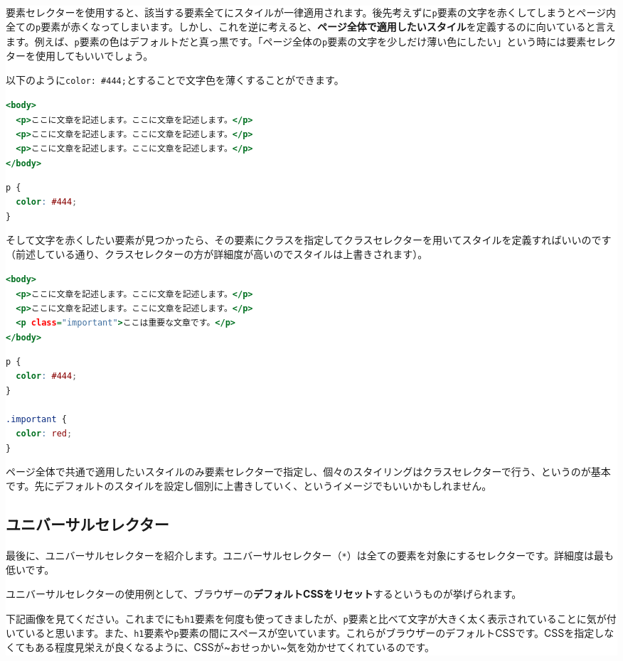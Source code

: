 要素セレクターを使用すると、該当する要素全てにスタイルが一律適用されます。後先考えずに`p`要素の文字を赤くしてしまうとページ内全ての`p`要素が赤くなってしまいます。しかし、これを逆に考えると、**ページ全体で適用したいスタイル**を定義するのに向いていると言えます。例えば、`p`要素の色はデフォルトだと真っ黒です。「ページ全体の`p`要素の文字を少しだけ薄い色にしたい」という時には要素セレクターを使用してもいいでしょう。

以下のように`color: #444;`とすることで文字色を薄くすることができます。

```html:title=index.html
<body>
  <p>ここに文章を記述します。ここに文章を記述します。</p>
  <p>ここに文章を記述します。ここに文章を記述します。</p>
  <p>ここに文章を記述します。ここに文章を記述します。</p>
</body>
```

```css:title=style.css
p {
  color: #444;
}
```

そして文字を赤くしたい要素が見つかったら、その要素にクラスを指定してクラスセレクターを用いてスタイルを定義すればいいのです（前述している通り、クラスセレクターの方が詳細度が高いのでスタイルは上書きされます）。

```html:title=index.html
<body>
  <p>ここに文章を記述します。ここに文章を記述します。</p>
  <p>ここに文章を記述します。ここに文章を記述します。</p>
  <p class="important">ここは重要な文章です。</p>
</body>
```

```css:title=style.css
p {
  color: #444;
}

.important {
  color: red;
}
```

ページ全体で共通で適用したいスタイルのみ要素セレクターで指定し、個々のスタイリングはクラスセレクターで行う、というのが基本です。先にデフォルトのスタイルを設定し個別に上書きしていく、というイメージでもいいかもしれません。

## ユニバーサルセレクター

最後に、ユニバーサルセレクターを紹介します。ユニバーサルセレクター（`*`）は全ての要素を対象にするセレクターです。詳細度は最も低いです。

ユニバーサルセレクターの使用例として、ブラウザーの**デフォルトCSSをリセット**するというものが挙げられます。

下記画像を見てください。これまでにも`h1`要素を何度も使ってきましたが、`p`要素と比べて文字が大きく太く表示されていることに気が付いていると思います。また、`h1`要素や`p`要素の間にスペースが空いています。これらがブラウザーのデフォルトCSSです。CSSを指定しなくてもある程度見栄えが良くなるように、CSSが~おせっかい~気を効かせてくれているのです。
